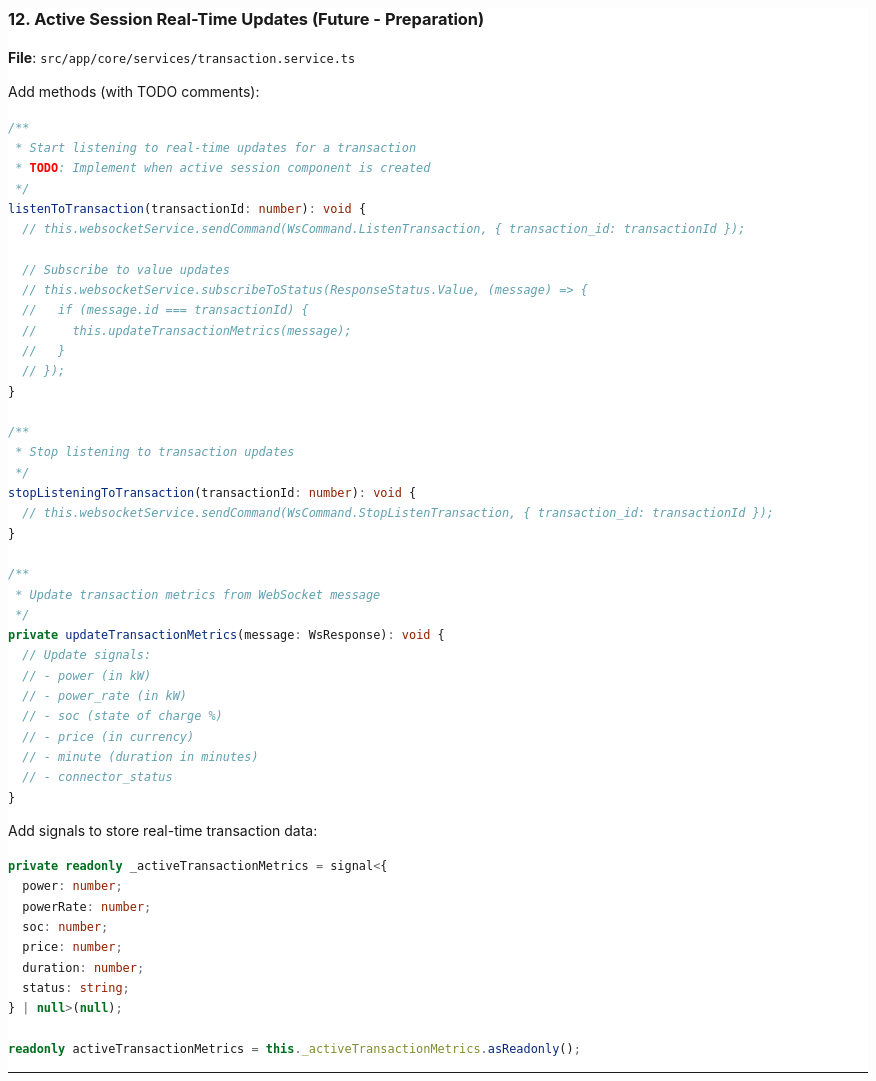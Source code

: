 
### 12. Active Session Real-Time Updates (Future - Preparation)
**File**: `src/app/core/services/transaction.service.ts`

Add methods (with TODO comments):
```typescript
/**
 * Start listening to real-time updates for a transaction
 * TODO: Implement when active session component is created
 */
listenToTransaction(transactionId: number): void {
  // this.websocketService.sendCommand(WsCommand.ListenTransaction, { transaction_id: transactionId });
  
  // Subscribe to value updates
  // this.websocketService.subscribeToStatus(ResponseStatus.Value, (message) => {
  //   if (message.id === transactionId) {
  //     this.updateTransactionMetrics(message);
  //   }
  // });
}

/**
 * Stop listening to transaction updates
 */
stopListeningToTransaction(transactionId: number): void {
  // this.websocketService.sendCommand(WsCommand.StopListenTransaction, { transaction_id: transactionId });
}

/**
 * Update transaction metrics from WebSocket message
 */
private updateTransactionMetrics(message: WsResponse): void {
  // Update signals:
  // - power (in kW)
  // - power_rate (in kW)
  // - soc (state of charge %)
  // - price (in currency)
  // - minute (duration in minutes)
  // - connector_status
}
```

Add signals to store real-time transaction data:
```typescript
private readonly _activeTransactionMetrics = signal<{
  power: number;
  powerRate: number;
  soc: number;
  price: number;
  duration: number;
  status: string;
} | null>(null);

readonly activeTransactionMetrics = this._activeTransactionMetrics.asReadonly();
```

---